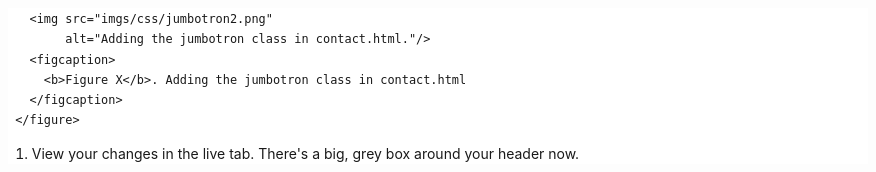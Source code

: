        <img src="imgs/css/jumbotron2.png"
            alt="Adding the jumbotron class in contact.html."/>
       <figcaption>
         <b>Figure X</b>. Adding the jumbotron class in contact.html
       </figcaption>
     </figure>

1. View your changes in the live tab. There's a big, grey box around your header now.

     <figure>